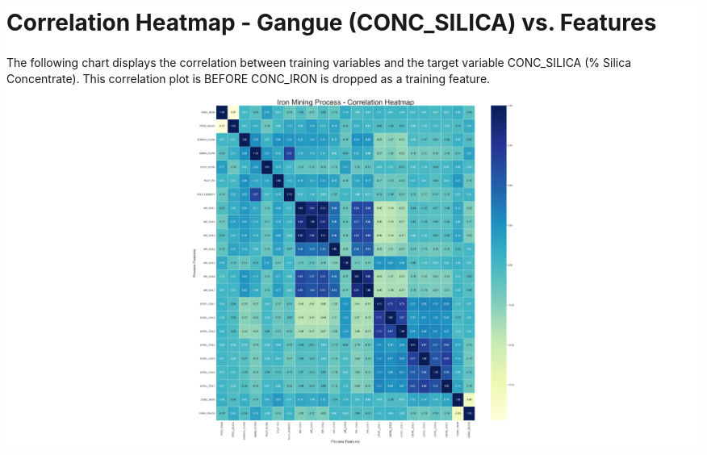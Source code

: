  # Correlation Heatmap - Gangue (CONC_SILICA) vs. Features
 
  The following chart displays the correlation between training variables and
  the target variable CONC_SILICA (% Silica Concentrate). This correlation plot is BEFORE CONC_IRON is dropped
  as a training feature.
 
 <p style="text-align:center;">
    <img width="400" alt="Gangue Correlation Heatmap" src="https://github.com/patty-olanterns/mining_process_data/blob/main/IronMiningProcessCorrelationHeatmap.png?raw=true">
  